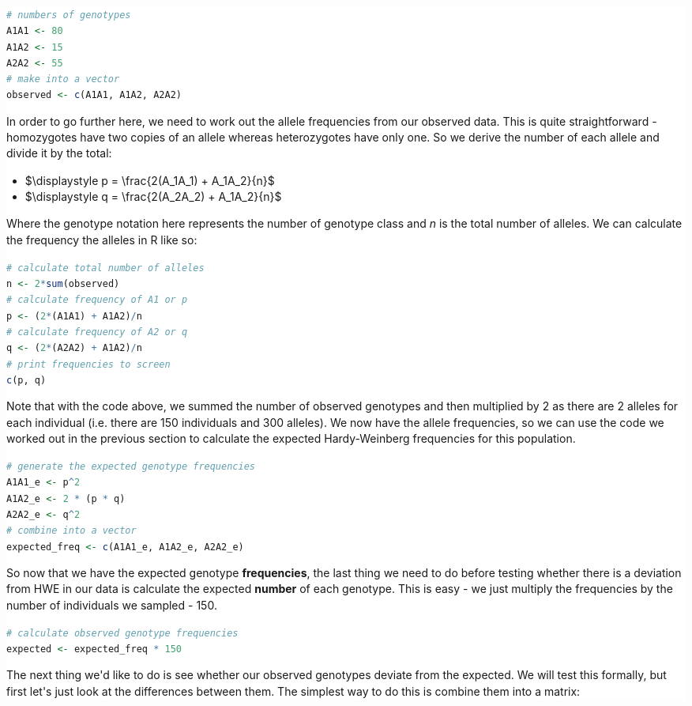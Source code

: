 
```r
# numbers of genotypes
A1A1 <- 80
A1A2 <- 15
A2A2 <- 55
# make into a vector
observed <- c(A1A1, A1A2, A2A2)
```

In order to go further here, we need to work out the allele frequencies from our observed data. This is quite straightforward - homozygotes have two copies of an allele whereas heterozygotes have only one. So we derive the number of each allele and divide it by the total:

-   $\displaystyle p = \frac{2(A_1A_1) + A_1A_2}{n}$
-   $\displaystyle q = \frac{2(A_2A_2) + A_1A_2}{n}$

Where the genotype notation here represents the number of genotype class and $n$ is the total number of alleles. We can calculate the frequency the alleles in R like so:


```r
# calculate total number of alleles
n <- 2*sum(observed)
# calculate frequency of A1 or p
p <- (2*(A1A1) + A1A2)/n
# calculate frequency of A2 or q
q <- (2*(A2A2) + A1A2)/n
# print frequencies to screen
c(p, q)
```

Note that with the code above, we summed the number of observed genotypes and then multiplied by 2 as there are 2 alleles for each individual (i.e. there are 150 individuals and 300 alleles). We now have the allele frequencies, so we can use the code we worked out in the previous section to calculate the expected Hardy-Weinberg frequencies for this population.


```r
# generate the expected genotype frequencies
A1A1_e <- p^2
A1A2_e <- 2 * (p * q)
A2A2_e <- q^2
# combine into a vector
expected_freq <- c(A1A1_e, A1A2_e, A2A2_e)
```

So now that we have the expected genotype **frequencies**, the last thing we need to do before testing whether there is a deviation from HWE in our data is calculate the expected **number** of each genotype. This is easy - we just multiply the frequencies by the number of individuals we sampled - 150.


```r
# calculate observed genotype frequencies
expected <- expected_freq * 150
```

The next thing we'd like to do is see whether our observed genotypes deviate from the expected. We will test this formally, but first let's just look at the differences between them. The simplest way to do this is combine them into a matrix:
